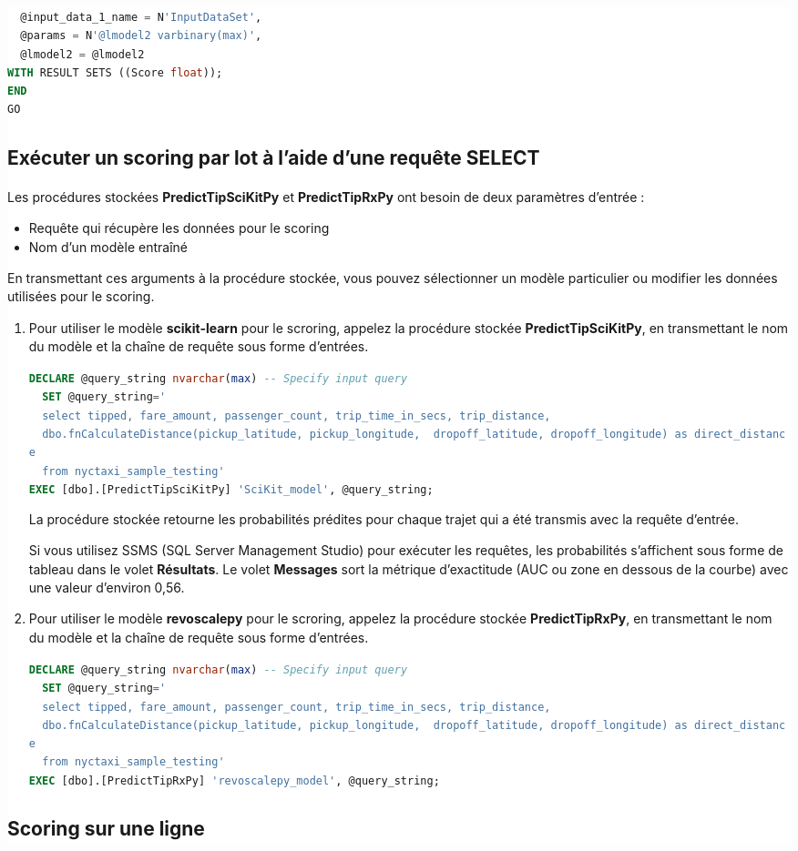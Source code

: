 ```sql
  @input_data_1_name = N'InputDataSet',
  @params = N'@lmodel2 varbinary(max)',
  @lmodel2 = @lmodel2
WITH RESULT SETS ((Score float));
END
GO
```

## <a name="run-batch-scoring-using-a-select-query"></a>Exécuter un scoring par lot à l’aide d’une requête SELECT

Les procédures stockées **PredictTipSciKitPy** et **PredictTipRxPy** ont besoin de deux paramètres d’entrée :

+ Requête qui récupère les données pour le scoring
+ Nom d’un modèle entraîné

En transmettant ces arguments à la procédure stockée, vous pouvez sélectionner un modèle particulier ou modifier les données utilisées pour le scoring.

1. Pour utiliser le modèle **scikit-learn** pour le scroring, appelez la procédure stockée **PredictTipSciKitPy**, en transmettant le nom du modèle et la chaîne de requête sous forme d’entrées.

   ```sql
   DECLARE @query_string nvarchar(max) -- Specify input query
     SET @query_string='
     select tipped, fare_amount, passenger_count, trip_time_in_secs, trip_distance,
     dbo.fnCalculateDistance(pickup_latitude, pickup_longitude,  dropoff_latitude, dropoff_longitude) as direct_distance
     from nyctaxi_sample_testing'
   EXEC [dbo].[PredictTipSciKitPy] 'SciKit_model', @query_string;
   ```

   La procédure stockée retourne les probabilités prédites pour chaque trajet qui a été transmis avec la requête d’entrée. 

   Si vous utilisez SSMS (SQL Server Management Studio) pour exécuter les requêtes, les probabilités s’affichent sous forme de tableau dans le volet **Résultats**. Le volet **Messages** sort la métrique d’exactitude (AUC ou zone en dessous de la courbe) avec une valeur d’environ 0,56.

2. Pour utiliser le modèle **revoscalepy** pour le scroring, appelez la procédure stockée **PredictTipRxPy**, en transmettant le nom du modèle et la chaîne de requête sous forme d’entrées.

   ```sql
   DECLARE @query_string nvarchar(max) -- Specify input query
     SET @query_string='
     select tipped, fare_amount, passenger_count, trip_time_in_secs, trip_distance,
     dbo.fnCalculateDistance(pickup_latitude, pickup_longitude,  dropoff_latitude, dropoff_longitude) as direct_distance
     from nyctaxi_sample_testing'
   EXEC [dbo].[PredictTipRxPy] 'revoscalepy_model', @query_string;
   ```

## <a name="single-row-scoring"></a>Scoring sur une ligne
